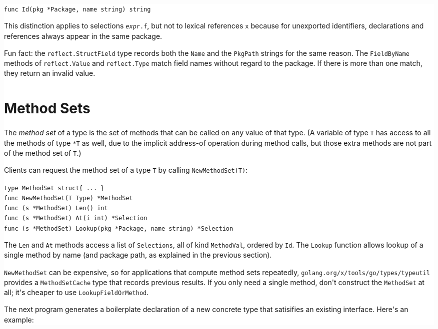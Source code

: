 
	func Id(pkg *Package, name string) string


This distinction applies to selections _`expr`_`.f`, but not
to lexical references `x` because for unexported identifiers,
declarations and references always appear in the same package.



Fun fact: the `reflect.StructField` type records both the
`Name` and the `PkgPath` strings for the same reason.
The `FieldByName` methods of `reflect.Value` and
`reflect.Type` match field names without regard to the package.
If there is more than one match, they return an invalid value.




# Method Sets


The _method set_ of a type is the set of methods that can be
called on any value of that type.
(A variable of type `T` has access to all the methods of type
`*T` as well, due to the implicit address-of operation during
method calls, but those extra methods are not part of the method set
of `T`.)



Clients can request the method set of a type `T` by calling
`NewMethodSet(T)`:


	type MethodSet struct{ ... }
	func NewMethodSet(T Type) *MethodSet
	func (s *MethodSet) Len() int
	func (s *MethodSet) At(i int) *Selection
	func (s *MethodSet) Lookup(pkg *Package, name string) *Selection


The `Len` and `At` methods access a list of
`Selections`, all of kind `MethodVal`, ordered by `Id`.
The `Lookup` function allows lookup of a single method by
name (and package path, as explained in the previous section).



`NewMethodSet` can be expensive, so for applications that compute
method sets repeatedly, `golang.org/x/tools/go/types/typeutil`
provides a `MethodSetCache` type that records previous results.
If you only need a single method, don't construct the
`MethodSet` at all; it's cheaper to use
`LookupFieldOrMethod`.



The next program generates a boilerplate
declaration of a new concrete type that satisifies an existing
interface.
Here's an example:
